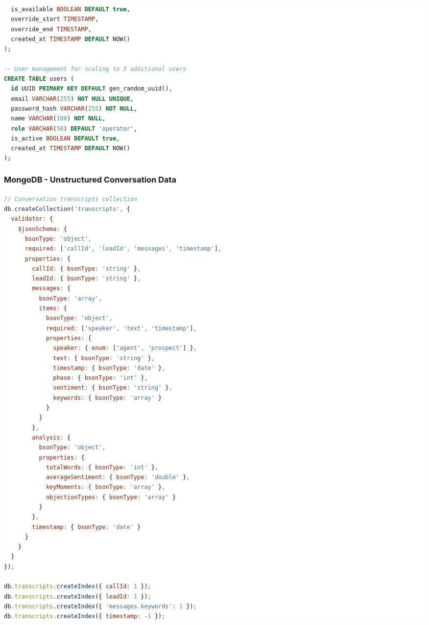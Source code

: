 ```sql
  is_available BOOLEAN DEFAULT true,
  override_start TIMESTAMP,
  override_end TIMESTAMP,
  created_at TIMESTAMP DEFAULT NOW()
);

-- User management for scaling to 3 additional users
CREATE TABLE users (
  id UUID PRIMARY KEY DEFAULT gen_random_uuid(),
  email VARCHAR(255) NOT NULL UNIQUE,
  password_hash VARCHAR(255) NOT NULL,
  name VARCHAR(100) NOT NULL,
  role VARCHAR(50) DEFAULT 'operator',
  is_active BOOLEAN DEFAULT true,
  created_at TIMESTAMP DEFAULT NOW()
);
```

### **MongoDB - Unstructured Conversation Data**
```javascript
// Conversation transcripts collection
db.createCollection('transcripts', {
  validator: {
    $jsonSchema: {
      bsonType: 'object',
      required: ['callId', 'leadId', 'messages', 'timestamp'],
      properties: {
        callId: { bsonType: 'string' },
        leadId: { bsonType: 'string' },
        messages: {
          bsonType: 'array',
          items: {
            bsonType: 'object',
            required: ['speaker', 'text', 'timestamp'],
            properties: {
              speaker: { enum: ['agent', 'prospect'] },
              text: { bsonType: 'string' },
              timestamp: { bsonType: 'date' },
              phase: { bsonType: 'int' },
              sentiment: { bsonType: 'string' },
              keywords: { bsonType: 'array' }
            }
          }
        },
        analysis: {
          bsonType: 'object',
          properties: {
            totalWords: { bsonType: 'int' },
            averageSentiment: { bsonType: 'double' },
            keyMoments: { bsonType: 'array' },
            objectionTypes: { bsonType: 'array' }
          }
        },
        timestamp: { bsonType: 'date' }
      }
    }
  }
});

db.transcripts.createIndex({ callId: 1 });
db.transcripts.createIndex({ leadId: 1 });
db.transcripts.createIndex({ 'messages.keywords': 1 });
db.transcripts.createIndex({ timestamp: -1 });
```